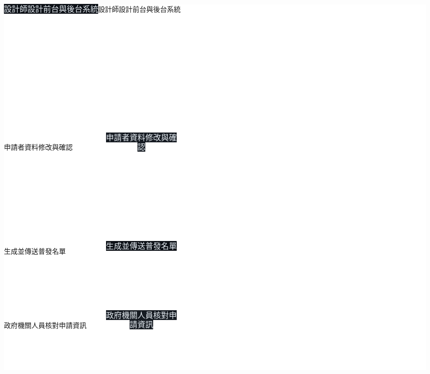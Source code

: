 <div style="display: inline-block; font-size: 12px; font-family: Helvetica; color: rgb(0, 0, 0); line-height: 1.2; pointer-events: none; white-space: normal; overflow-wrap: normal;"><span style="color: rgb(230, 237, 243); font-family: -apple-system, BlinkMacSystemFont, &quot;Segoe UI&quot;, &quot;Noto Sans&quot;, Helvetica, Arial, sans-serif, &quot;Apple Color Emoji&quot;, &quot;Segoe UI Emoji&quot;; font-size: 16px; text-align: start; background-color: rgb(13, 17, 23);">設計師設計前台與後台系統</span></div></div></div></foreignObject><text x="280" y="344" fill="rgb(0, 0, 0)" font-family="Helvetica" font-size="12px" text-anchor="middle">設計師設計前台與後台系統</text></switch></g><rect x="200" y="240" width="160" height="40" fill="rgb(255, 255, 255)" stroke="rgb(0, 0, 0)" pointer-events="none"/><g transform="translate(-0.5 -0.5)"><switch><foreignObject pointer-events="none" width="100%" height="100%" requiredFeatures="http://www.w3.org/TR/SVG11/feature#Extensibility" style="overflow: visible; text-align: left;"><div xmlns="http://www.w3.org/1999/xhtml" style="display: flex; align-items: unsafe center; justify-content: unsafe center; width: 158px; height: 1px; padding-top: 260px; margin-left: 201px;"><div data-drawio-colors="color: rgb(0, 0, 0); " style="box-sizing: border-box; font-size: 0px; text-align: center;"><div style="display: inline-block; font-size: 12px; font-family: Helvetica; color: rgb(0, 0, 0); line-height: 1.2; pointer-events: none; white-space: normal; overflow-wrap: normal;"><span style="color: rgb(230, 237, 243); font-family: -apple-system, BlinkMacSystemFont, &quot;Segoe UI&quot;, &quot;Noto Sans&quot;, Helvetica, Arial, sans-serif, &quot;Apple Color Emoji&quot;, &quot;Segoe UI Emoji&quot;; font-size: 16px; text-align: start; background-color: rgb(22, 27, 34);">申請者資料修改與確認</span></div></div></div></foreignObject><text x="280" y="264" fill="rgb(0, 0, 0)" font-family="Helvetica" font-size="12px" text-anchor="middle">申請者資料修改與確認</text></switch></g><rect x="200" y="170" width="160" height="40" fill="rgb(255, 255, 255)" stroke="rgb(0, 0, 0)" pointer-events="none"/><g transform="translate(-0.5 -0.5)"><switch><foreignObject pointer-events="none" width="100%" height="100%" requiredFeatures="http://www.w3.org/TR/SVG11/feature#Extensibility" style="overflow: visible; text-align: left;"><div xmlns="http://www.w3.org/1999/xhtml" style="display: flex; align-items: unsafe center; justify-content: unsafe center; width: 158px; height: 1px; padding-top: 190px; margin-left: 201px;"><div data-drawio-colors="color: rgb(0, 0, 0); " style="box-sizing: border-box; font-size: 0px; text-align: center;"><div style="display: inline-block; font-size: 12px; font-family: Helvetica; color: rgb(0, 0, 0); line-height: 1.2; pointer-events: none; white-space: normal; overflow-wrap: normal;"><span style="color: rgb(230, 237, 243); font-family: -apple-system, BlinkMacSystemFont, &quot;Segoe UI&quot;, &quot;Noto Sans&quot;, Helvetica, Arial, sans-serif, &quot;Apple Color Emoji&quot;, &quot;Segoe UI Emoji&quot;; font-size: 16px; text-align: start; background-color: rgb(13, 17, 23);">生成並傳送普發名單</span></div></div></div></foreignObject><text x="280" y="194" fill="rgb(0, 0, 0)" font-family="Helvetica" font-size="12px" text-anchor="middle">生成並傳送普發名單</text></switch></g><rect x="200" y="110" width="160" height="40" fill="rgb(255, 255, 255)" stroke="rgb(0, 0, 0)" pointer-events="none"/><g transform="translate(-0.5 -0.5)"><switch><foreignObject pointer-events="none" width="100%" height="100%" requiredFeatures="http://www.w3.org/TR/SVG11/feature#Extensibility" style="overflow: visible; text-align: left;"><div xmlns="http://www.w3.org/1999/xhtml" style="display: flex; align-items: unsafe center; justify-content: unsafe center; width: 158px; height: 1px; padding-top: 130px; margin-left: 201px;"><div data-drawio-colors="color: rgb(0, 0, 0); " style="box-sizing: border-box; font-size: 0px; text-align: center;"><div style="display: inline-block; font-size: 12px; font-family: Helvetica; color: rgb(0, 0, 0); line-height: 1.2; pointer-events: none; white-space: normal; overflow-wrap: normal;"><span style="color: rgb(230, 237, 243); font-family: -apple-system, BlinkMacSystemFont, &quot;Segoe UI&quot;, &quot;Noto Sans&quot;, Helvetica, Arial, sans-serif, &quot;Apple Color Emoji&quot;, &quot;Segoe UI Emoji&quot;; font-size: 16px; text-align: start; background-color: rgb(22, 27, 34);">政府機關人員核對申請資訊</span></div></div></div></foreignObject><text x="280" y="134" fill="rgb(0, 0, 0)" font-family="Helvetica" font-size="12px" text-anchor="middle">政府機關人員核對申請資訊</text></switch></g><path d="M 120 74.55 L 193.66 67.85" fill="none" stroke="rgb(0, 0, 0)" stroke-miterlimit="10" pointer-events="none"/><path d="M 198.89 67.37 L 192.23 71.49 L 193.66 67.85 L 191.6 64.52 Z" fill="rgb(0, 0, 0)" stroke="rgb(0, 0, 0)" stroke-miterlimit="10" pointer-events="none"/><path d="M 120 105.71 L 194.15 137.49" fill="none" stroke="rgb(0, 0, 0)" stroke-miterlimit="10" pointer-events="none"/><path d="M 198.97 139.56 L 191.16 140.02 L 194.15 137.49 L 193.92 133.59 Z" fill="rgb(0, 0, 0)" stroke="rgb(0, 0, 0)" stroke-miterlimit="10" pointer-events="none"/><rect x="0" y="50" width="120" height="60" fill="rgb(255, 255, 255)" stroke="rgb(0, 0, 0)" pointer-events="none"/><g transform="translate(-0.5 -0.5)"><switch><foreignObject pointer-events="none" width="100%" height="100%" requiredFeatures="http://www.w3.org/TR/SVG11/feature#Extensibility" style="overflow: visible; text-align: left;"><div xmlns="http://www.w3.org/1999/xhtml" style="display: flex; align-items: unsafe center; justify-content: unsafe center; width: 118px; height: 1px; padding-top: 80px; margin-left: 1px;"><div data-drawio-colors="color: rgb(0, 0, 0); " style="box-sizing: border-box; font-size: 0px; text-align: center;">